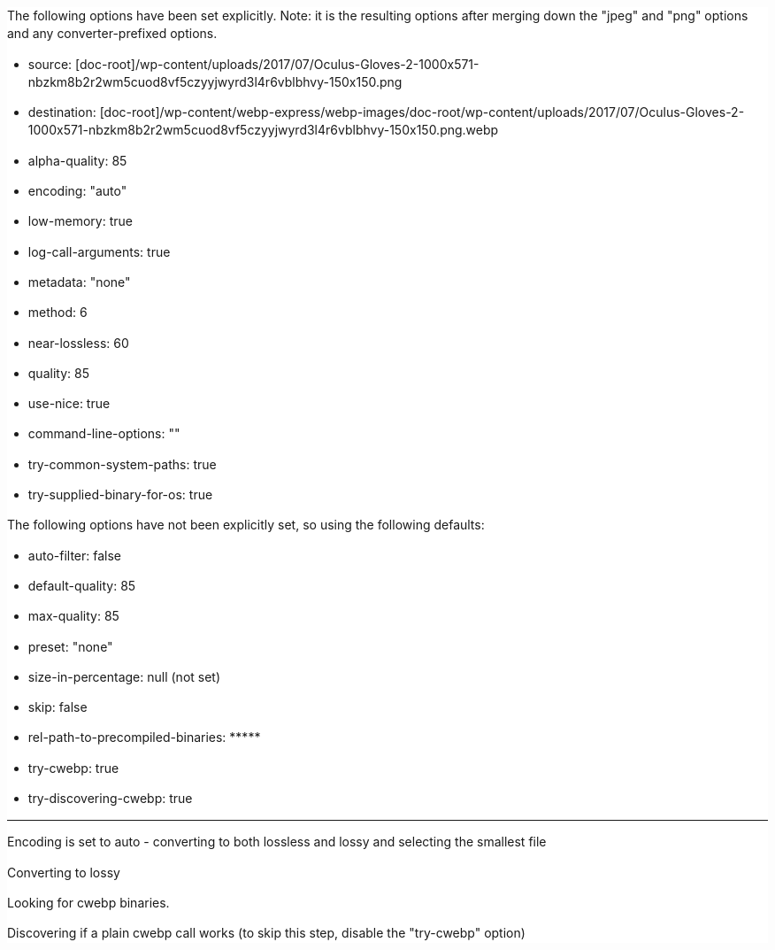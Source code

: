 The following options have been set explicitly. Note: it is the resulting options after merging down the "jpeg" and "png" options and any converter-prefixed options.

- source: [doc-root]/wp-content/uploads/2017/07/Oculus-Gloves-2-1000x571-nbzkm8b2r2wm5cuod8vf5czyyjwyrd3l4r6vblbhvy-150x150.png

- destination: [doc-root]/wp-content/webp-express/webp-images/doc-root/wp-content/uploads/2017/07/Oculus-Gloves-2-1000x571-nbzkm8b2r2wm5cuod8vf5czyyjwyrd3l4r6vblbhvy-150x150.png.webp

- alpha-quality: 85

- encoding: "auto"

- low-memory: true

- log-call-arguments: true

- metadata: "none"

- method: 6

- near-lossless: 60

- quality: 85

- use-nice: true

- command-line-options: ""

- try-common-system-paths: true

- try-supplied-binary-for-os: true


The following options have not been explicitly set, so using the following defaults:

- auto-filter: false

- default-quality: 85

- max-quality: 85

- preset: "none"

- size-in-percentage: null (not set)

- skip: false

- rel-path-to-precompiled-binaries: *****

- try-cwebp: true

- try-discovering-cwebp: true

------------


Encoding is set to auto - converting to both lossless and lossy and selecting the smallest file


Converting to lossy

Looking for cwebp binaries.

Discovering if a plain cwebp call works (to skip this step, disable the "try-cwebp" option)
